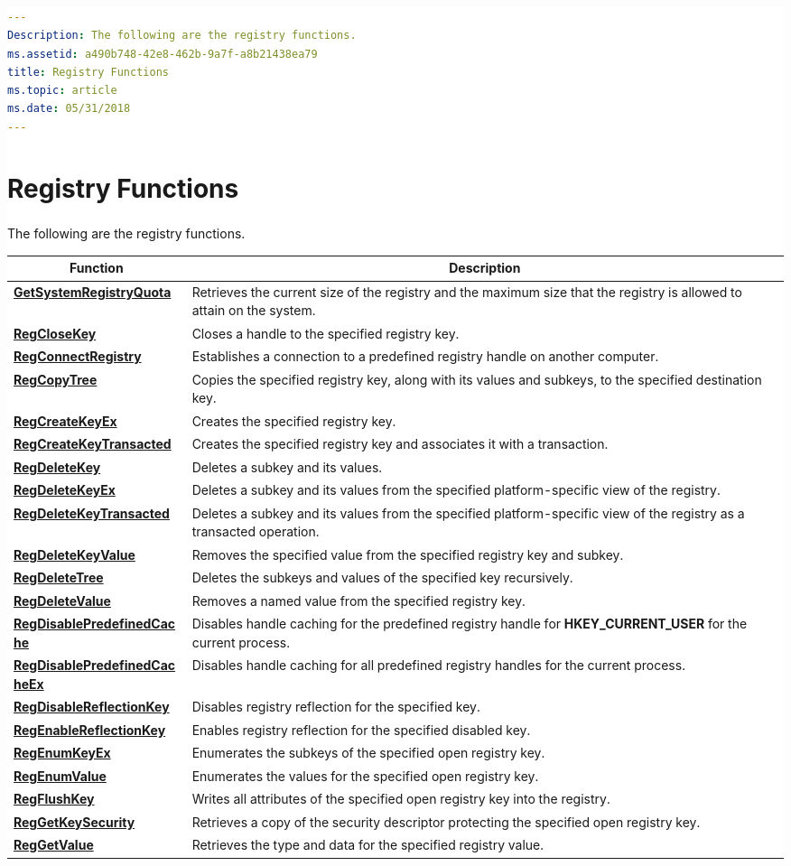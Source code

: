 ```yaml
---
Description: The following are the registry functions.
ms.assetid: a490b748-42e8-462b-9a7f-a8b21438ea79
title: Registry Functions
ms.topic: article
ms.date: 05/31/2018
---
```


# Registry Functions

The following are the registry functions.



| Function                                                           | Description                                                                                                                                    |
|--------------------------------------------------------------------|------------------------------------------------------------------------------------------------------------------------------------------------|
| [**GetSystemRegistryQuota**](/windows/desktop/api/Winbase/nf-winbase-getsystemregistryquota)           | Retrieves the current size of the registry and the maximum size that the registry is allowed to attain on the system.                          |
| [**RegCloseKey**](/windows/desktop/api/Winreg/nf-winreg-regclosekey)                                 | Closes a handle to the specified registry key.                                                                                                 |
| [**RegConnectRegistry**](/windows/desktop/api/Winreg/nf-winreg-regconnectregistrya)                   | Establishes a connection to a predefined registry handle on another computer.                                                                  |
| [**RegCopyTree**](/windows/desktop/api/Winreg/nf-winreg-regcopytreea)                                 | Copies the specified registry key, along with its values and subkeys, to the specified destination key.                                        |
| [**RegCreateKeyEx**](/windows/desktop/api/Winreg/nf-winreg-regcreatekeyexa)                           | Creates the specified registry key.                                                                                                            |
| [**RegCreateKeyTransacted**](/windows/desktop/api/Winreg/nf-winreg-regcreatekeytransacteda)           | Creates the specified registry key and associates it with a transaction.                                                                       |
| [**RegDeleteKey**](/windows/desktop/api/Winreg/nf-winreg-regdeletekeya)                               | Deletes a subkey and its values.                                                                                                               |
| [**RegDeleteKeyEx**](/windows/desktop/api/Winreg/nf-winreg-regdeletekeyexa)                           | Deletes a subkey and its values from the specified platform-specific view of the registry.                                                     |
| [**RegDeleteKeyTransacted**](/windows/desktop/api/Winreg/nf-winreg-regdeletekeytransacteda)           | Deletes a subkey and its values from the specified platform-specific view of the registry as a transacted operation.                           |
| [**RegDeleteKeyValue**](/windows/desktop/api/Winreg/nf-winreg-regdeletekeyvaluea)                     | Removes the specified value from the specified registry key and subkey.                                                                        |
| [**RegDeleteTree**](/windows/desktop/api/Winreg/nf-winreg-regdeletetreea)                             | Deletes the subkeys and values of the specified key recursively.                                                                               |
| [**RegDeleteValue**](/windows/desktop/api/Winreg/nf-winreg-regdeletevaluea)                           | Removes a named value from the specified registry key.                                                                                         |
| [**RegDisablePredefinedCache**](/windows/desktop/api/Winreg/nf-winreg-regdisablepredefinedcache)     | Disables handle caching for the predefined registry handle for **HKEY\_CURRENT\_USER** for the current process.                                |
| [**RegDisablePredefinedCacheEx**](/windows/desktop/api/Winreg/nf-winreg-regdisablepredefinedcacheex) | Disables handle caching for all predefined registry handles for the current process.                                                           |
| [**RegDisableReflectionKey**](/windows/desktop/api/Winreg/nf-winreg-regdisablereflectionkey)         | Disables registry reflection for the specified key.                                                                                            |
| [**RegEnableReflectionKey**](/windows/desktop/api/Winreg/nf-winreg-regenablereflectionkey)           | Enables registry reflection for the specified disabled key.                                                                                    |
| [**RegEnumKeyEx**](/windows/desktop/api/Winreg/nf-winreg-regenumkeyexa)                               | Enumerates the subkeys of the specified open registry key.                                                                                     |
| [**RegEnumValue**](/windows/desktop/api/Winreg/nf-winreg-regenumvaluea)                               | Enumerates the values for the specified open registry key.                                                                                     |
| [**RegFlushKey**](/windows/desktop/api/Winreg/nf-winreg-regflushkey)                                 | Writes all attributes of the specified open registry key into the registry.                                                                    |
| [**RegGetKeySecurity**](https://docs.microsoft.com/windows/desktop/api/winreg/nf-winreg-reggetkeysecurity)                | Retrieves a copy of the security descriptor protecting the specified open registry key.                                                        |
| [**RegGetValue**](/windows/desktop/api/Winreg/nf-winreg-reggetvaluea)                                 | Retrieves the type and data for the specified registry value.                                                                                  |
